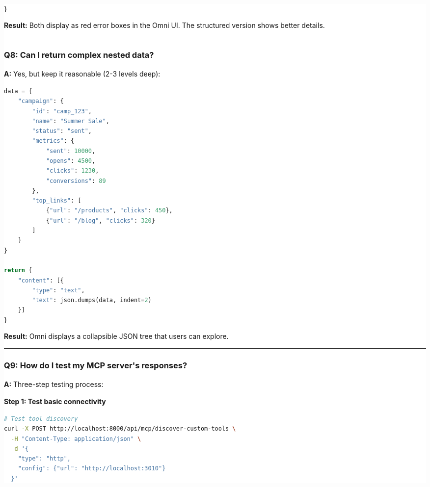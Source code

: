 ```python
}
```

**Result:** Both display as red error boxes in the Omni UI. The structured version shows better details.

---

### Q8: Can I return complex nested data?

**A:** Yes, but keep it reasonable (2-3 levels deep):

```python
data = {
    "campaign": {
        "id": "camp_123",
        "name": "Summer Sale",
        "status": "sent",
        "metrics": {
            "sent": 10000,
            "opens": 4500,
            "clicks": 1230,
            "conversions": 89
        },
        "top_links": [
            {"url": "/products", "clicks": 450},
            {"url": "/blog", "clicks": 320}
        ]
    }
}

return {
    "content": [{
        "type": "text",
        "text": json.dumps(data, indent=2)
    }]
}
```

**Result:** Omni displays a collapsible JSON tree that users can explore.

---

### Q9: How do I test my MCP server's responses?

**A:** Three-step testing process:

**Step 1: Test basic connectivity**
```bash
# Test tool discovery
curl -X POST http://localhost:8000/api/mcp/discover-custom-tools \
  -H "Content-Type: application/json" \
  -d '{
    "type": "http",
    "config": {"url": "http://localhost:3010"}
  }'
```
